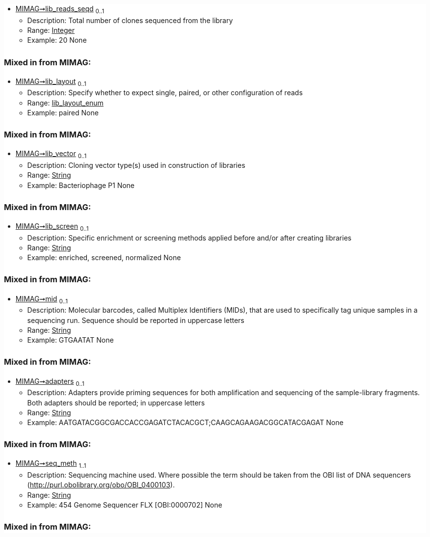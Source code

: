  * [MIMAG➞lib_reads_seqd](MIMAG_lib_reads_seqd.md)  <sub>0..1</sub>
     * Description: Total number of clones sequenced from the library
     * Range: [Integer](types/Integer.md)
     * Example: 20 None

### Mixed in from MIMAG:

 * [MIMAG➞lib_layout](MIMAG_lib_layout.md)  <sub>0..1</sub>
     * Description: Specify whether to expect single, paired, or other configuration of reads
     * Range: [lib_layout_enum](lib_layout_enum.md)
     * Example: paired None

### Mixed in from MIMAG:

 * [MIMAG➞lib_vector](MIMAG_lib_vector.md)  <sub>0..1</sub>
     * Description: Cloning vector type(s) used in construction of libraries
     * Range: [String](types/String.md)
     * Example: Bacteriophage P1 None

### Mixed in from MIMAG:

 * [MIMAG➞lib_screen](MIMAG_lib_screen.md)  <sub>0..1</sub>
     * Description: Specific enrichment or screening methods applied before and/or after creating libraries
     * Range: [String](types/String.md)
     * Example: enriched, screened, normalized None

### Mixed in from MIMAG:

 * [MIMAG➞mid](MIMAG_mid.md)  <sub>0..1</sub>
     * Description: Molecular barcodes, called Multiplex Identifiers (MIDs), that are used to specifically tag unique samples in a sequencing run. Sequence should be reported in uppercase letters
     * Range: [String](types/String.md)
     * Example: GTGAATAT None

### Mixed in from MIMAG:

 * [MIMAG➞adapters](MIMAG_adapters.md)  <sub>0..1</sub>
     * Description: Adapters provide priming sequences for both amplification and sequencing of the sample-library fragments. Both adapters should be reported; in uppercase letters
     * Range: [String](types/String.md)
     * Example: AATGATACGGCGACCACCGAGATCTACACGCT;CAAGCAGAAGACGGCATACGAGAT None

### Mixed in from MIMAG:

 * [MIMAG➞seq_meth](MIMAG_seq_meth.md)  <sub>1..1</sub>
     * Description: Sequencing machine used. Where possible the term should be taken from the OBI list of DNA sequencers (http://purl.obolibrary.org/obo/OBI_0400103).
     * Range: [String](types/String.md)
     * Example: 454 Genome Sequencer FLX [OBI:0000702] None

### Mixed in from MIMAG:
